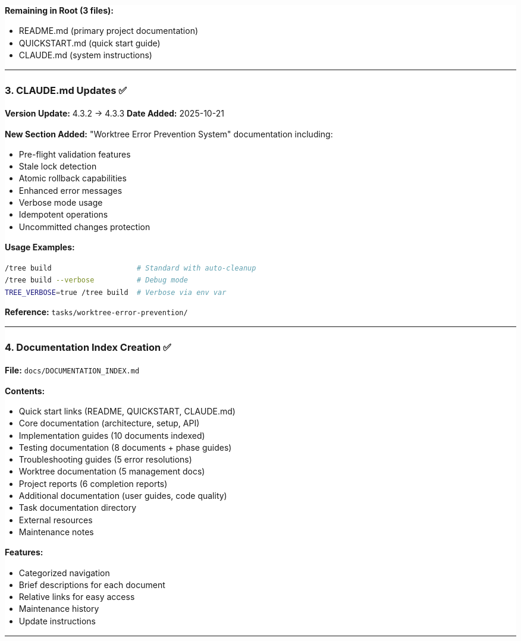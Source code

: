 **Remaining in Root (3 files):**
- README.md (primary project documentation)
- QUICKSTART.md (quick start guide)
- CLAUDE.md (system instructions)

---

### 3. CLAUDE.md Updates ✅

**Version Update:** 4.3.2 → 4.3.3
**Date Added:** 2025-10-21

**New Section Added:**
"Worktree Error Prevention System" documentation including:
- Pre-flight validation features
- Stale lock detection
- Atomic rollback capabilities
- Enhanced error messages
- Verbose mode usage
- Idempotent operations
- Uncommitted changes protection

**Usage Examples:**
```bash
/tree build                    # Standard with auto-cleanup
/tree build --verbose          # Debug mode
TREE_VERBOSE=true /tree build  # Verbose via env var
```

**Reference:** `tasks/worktree-error-prevention/`

---

### 4. Documentation Index Creation ✅

**File:** `docs/DOCUMENTATION_INDEX.md`

**Contents:**
- Quick start links (README, QUICKSTART, CLAUDE.md)
- Core documentation (architecture, setup, API)
- Implementation guides (10 documents indexed)
- Testing documentation (8 documents + phase guides)
- Troubleshooting guides (5 error resolutions)
- Worktree documentation (5 management docs)
- Project reports (6 completion reports)
- Additional documentation (user guides, code quality)
- Task documentation directory
- External resources
- Maintenance notes

**Features:**
- Categorized navigation
- Brief descriptions for each document
- Relative links for easy access
- Maintenance history
- Update instructions

---
